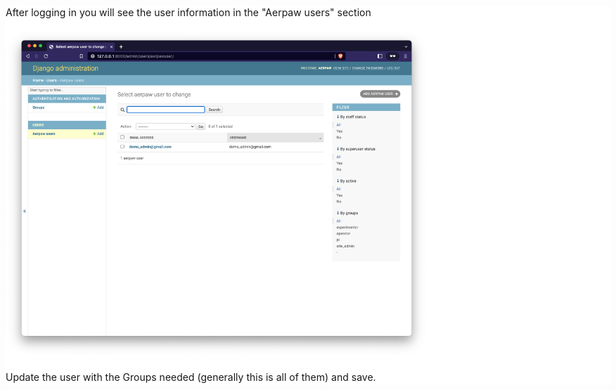 After logging in you will see the user information in the "Aerpaw users" section

<img src="./imgs/portal-admin-user.png" width="600" />

Update the user with the Groups needed (generally this is all of them) and save.
